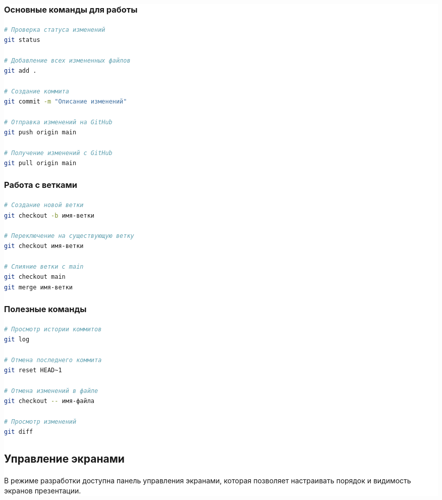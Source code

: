 ### Основные команды для работы
```bash
# Проверка статуса изменений
git status

# Добавление всех измененных файлов
git add .

# Создание коммита
git commit -m "Описание изменений"

# Отправка изменений на GitHub
git push origin main

# Получение изменений с GitHub
git pull origin main
```

### Работа с ветками
```bash
# Создание новой ветки
git checkout -b имя-ветки

# Переключение на существующую ветку
git checkout имя-ветки

# Слияние ветки с main
git checkout main
git merge имя-ветки
```

### Полезные команды
```bash
# Просмотр истории коммитов
git log

# Отмена последнего коммита
git reset HEAD~1

# Отмена изменений в файле
git checkout -- имя-файла

# Просмотр изменений
git diff
```

## Управление экранами

В режиме разработки доступна панель управления экранами, которая позволяет настраивать порядок и видимость экранов презентации.
